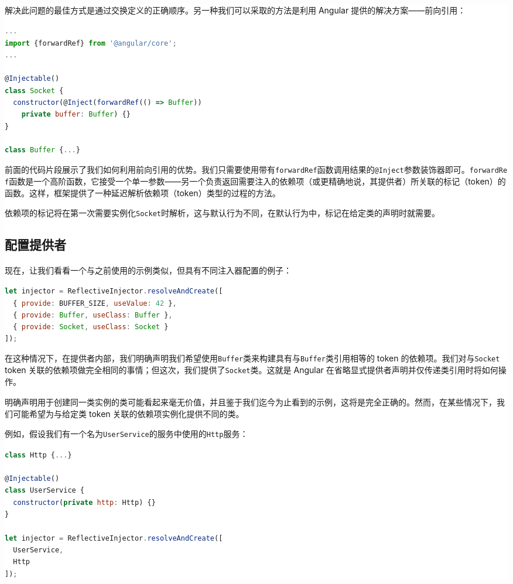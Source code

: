 解决此问题的最佳方式是通过交换定义的正确顺序。另一种我们可以采取的方法是利用 Angular 提供的解决方案——前向引用：

```js
... 
import {forwardRef} from '@angular/core'; 
...

@Injectable() 
class Socket { 
  constructor(@Inject(forwardRef(() => Buffer)) 
    private buffer: Buffer) {} 
}

class Buffer {...} 

```

前面的代码片段展示了我们如何利用前向引用的优势。我们只需要使用带有`forwardRef`函数调用结果的`@Inject`参数装饰器即可。`forwardRef`函数是一个高阶函数，它接受一个单一参数——另一个负责返回需要注入的依赖项（或更精确地说，其提供者）所关联的标记（token）的函数。这样，框架提供了一种延迟解析依赖项（token）类型的过程的方法。

依赖项的标记将在第一次需要实例化`Socket`时解析，这与默认行为不同，在默认行为中，标记在给定类的声明时就需要。

## 配置提供者

现在，让我们看看一个与之前使用的示例类似，但具有不同注入器配置的例子：

```js
let injector = ReflectiveInjector.resolveAndCreate([ 
  { provide: BUFFER_SIZE, useValue: 42 }, 
  { provide: Buffer, useClass: Buffer }, 
  { provide: Socket, useClass: Socket } 
]); 

```

在这种情况下，在提供者内部，我们明确声明我们希望使用`Buffer`类来构建具有与`Buffer`类引用相等的 token 的依赖项。我们对与`Socket`token 关联的依赖项做完全相同的事情；但这次，我们提供了`Socket`类。这就是 Angular 在省略显式提供者声明并仅传递类引用时将如何操作。

明确声明用于创建同一类实例的类可能看起来毫无价值，并且鉴于我们迄今为止看到的示例，这将是完全正确的。然而，在某些情况下，我们可能希望为与给定类 token 关联的依赖项实例化提供不同的类。

例如，假设我们有一个名为`UserService`的服务中使用的`Http`服务：

```js
class Http {...} 

@Injectable() 
class UserService { 
  constructor(private http: Http) {} 
} 

let injector = ReflectiveInjector.resolveAndCreate([ 
  UserService, 
  Http 
]); 

```
